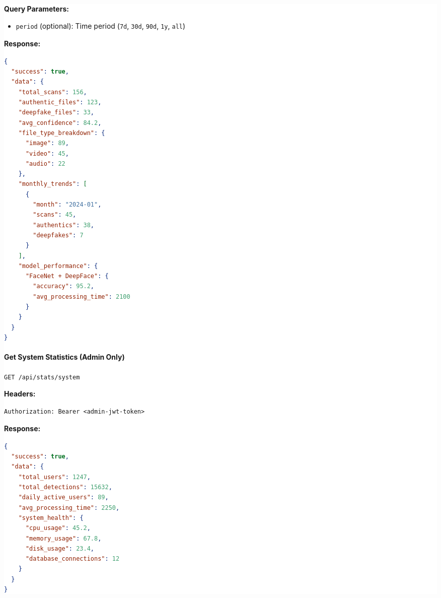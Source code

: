 **Query Parameters:**
- `period` (optional): Time period (`7d`, `30d`, `90d`, `1y`, `all`)

**Response:**
```json
{
  "success": true,
  "data": {
    "total_scans": 156,
    "authentic_files": 123,
    "deepfake_files": 33,
    "avg_confidence": 84.2,
    "file_type_breakdown": {
      "image": 89,
      "video": 45,
      "audio": 22
    },
    "monthly_trends": [
      {
        "month": "2024-01",
        "scans": 45,
        "authentics": 38,
        "deepfakes": 7
      }
    ],
    "model_performance": {
      "FaceNet + DeepFace": {
        "accuracy": 95.2,
        "avg_processing_time": 2100
      }
    }
  }
}
```

#### Get System Statistics (Admin Only)
```
GET /api/stats/system
```

**Headers:**
```
Authorization: Bearer <admin-jwt-token>
```

**Response:**
```json
{
  "success": true,
  "data": {
    "total_users": 1247,
    "total_detections": 15632,
    "daily_active_users": 89,
    "avg_processing_time": 2250,
    "system_health": {
      "cpu_usage": 45.2,
      "memory_usage": 67.8,
      "disk_usage": 23.4,
      "database_connections": 12
    }
  }
}
```

